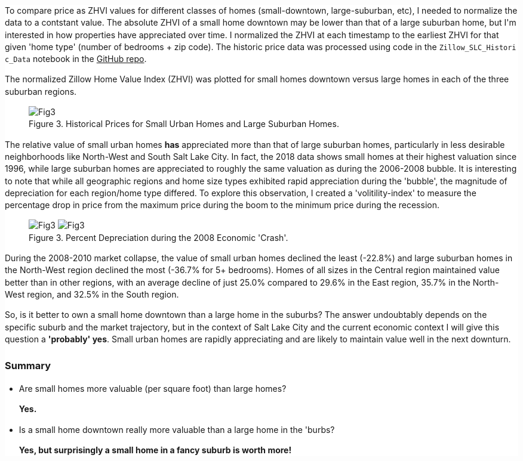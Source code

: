 To compare price as ZHVI values for different classes of homes (small-downtown, large-suburban, etc), I needed to normalize the data to a contstant value. The absolute ZHVI of a small home downtown may be lower than that of a large suburban home, but I'm interested in how properties have appreciated over time. I normalized the ZHVI at each timestamp to the earliest ZHVI for that given 'home type' (number of bedrooms + zip code). The historic price data was processed using code in the `Zillow_SLC_Historic_Data` notebook in the [GitHub repo](https://github.com/katherinechandler/Zillow_Analysis_Salt_Lake_City 'GitHub').

The normalized Zillow Home Value Index (ZHVI) was plotted for small homes downtown versus large homes in each of the three suburban regions.

<figure>
  <img src="/images/zillow_post_images/Project2_figures/fig8.png" alt="Fig3" style='width:100%'>
  <figcaption>Figure 3. Historical Prices for Small Urban Homes and Large Suburban Homes.</figcaption>
</figure>

The relative value of small urban homes **has** appreciated more than that of large suburban homes, particularly in less desirable neighborhoods like North-West and South Salt Lake City. In fact, the 2018 data shows small homes at their highest valuation since 1996, while large suburban homes are appreciated to roughly the same valuation as during the 2006-2008 bubble. It is interesting to note that while all geographic regions and home size types exhibited rapid appreciation during the 'bubble', the magnitude of depreciation for each region/home type differed. To explore this observation, I created a 'volitility-index' to measure the percentage drop in price from the maximum price during the boom to the minimum price during the recession. 

<figure>
  <img src="/images/zillow_post_images/Project2_figures/depreciation.png" alt="Fig3" style='width:100%'>
  <img src="/images/zillow_post_images/Project2_figures/depreciation2.png" alt="Fig3" style='width:100%'>
  <figcaption>Figure 3. Percent Depreciation during the 2008 Economic 'Crash'.</figcaption>
</figure>

During the 2008-2010 market collapse, the value of small urban homes declined the least (-22.8%) and large suburban homes in the North-West region declined the most (-36.7% for 5+ bedrooms). Homes of all sizes in the Central region maintained value better than in other regions, with an average decline of just 25.0% compared to 29.6% in the East region, 35.7% in the North-West region, and 32.5% in the South region. 

So, is it better to own a small home downtown than a large home in the suburbs? The answer undoubtably depends on the specific suburb and the market trajectory, but in the context of Salt Lake City and the current economic context I will give this question a **'probably' yes**. Small urban homes are rapidly appreciating and are likely to maintain value well in the next downturn.

### Summary

* Are small homes more valuable (per square foot) than large homes?
    
    **Yes.**
    
    
* Is a small home downtown really more valuable than a large home in the 'burbs? 
    
    **Yes, but surprisingly a small home in a fancy suburb is worth more!**
